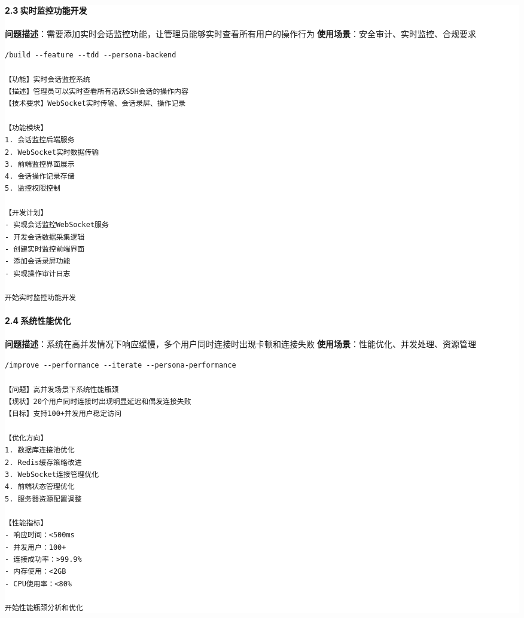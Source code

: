 #### 2.3 实时监控功能开发
**问题描述**：需要添加实时会话监控功能，让管理员能够实时查看所有用户的操作行为
**使用场景**：安全审计、实时监控、合规要求

```
/build --feature --tdd --persona-backend

【功能】实时会话监控系统
【描述】管理员可以实时查看所有活跃SSH会话的操作内容
【技术要求】WebSocket实时传输、会话录屏、操作记录

【功能模块】
1. 会话监控后端服务
2. WebSocket实时数据传输
3. 前端监控界面展示
4. 会话操作记录存储
5. 监控权限控制

【开发计划】
- 实现会话监控WebSocket服务
- 开发会话数据采集逻辑
- 创建实时监控前端界面
- 添加会话录屏功能
- 实现操作审计日志

开始实时监控功能开发
```

#### 2.4 系统性能优化
**问题描述**：系统在高并发情况下响应缓慢，多个用户同时连接时出现卡顿和连接失败
**使用场景**：性能优化、并发处理、资源管理

```
/improve --performance --iterate --persona-performance

【问题】高并发场景下系统性能瓶颈
【现状】20个用户同时连接时出现明显延迟和偶发连接失败
【目标】支持100+并发用户稳定访问

【优化方向】
1. 数据库连接池优化
2. Redis缓存策略改进
3. WebSocket连接管理优化
4. 前端状态管理优化
5. 服务器资源配置调整

【性能指标】
- 响应时间：<500ms
- 并发用户：100+
- 连接成功率：>99.9%
- 内存使用：<2GB
- CPU使用率：<80%

开始性能瓶颈分析和优化
```
